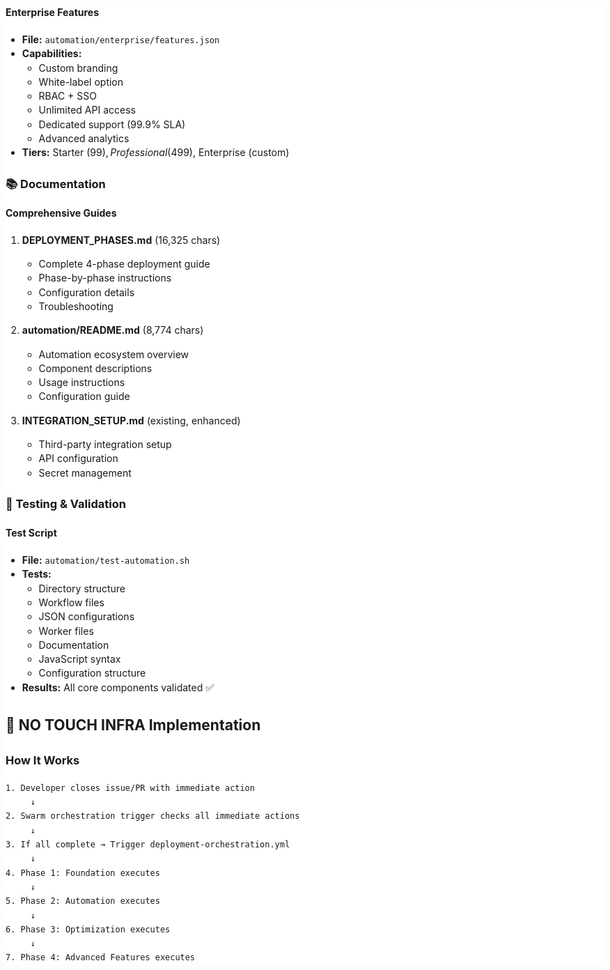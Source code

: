 #### Enterprise Features
- **File:** `automation/enterprise/features.json`
- **Capabilities:**
  - Custom branding
  - White-label option
  - RBAC + SSO
  - Unlimited API access
  - Dedicated support (99.9% SLA)
  - Advanced analytics
- **Tiers:** Starter ($99), Professional ($499), Enterprise (custom)

### 📚 Documentation

#### Comprehensive Guides
1. **DEPLOYMENT_PHASES.md** (16,325 chars)
   - Complete 4-phase deployment guide
   - Phase-by-phase instructions
   - Configuration details
   - Troubleshooting

2. **automation/README.md** (8,774 chars)
   - Automation ecosystem overview
   - Component descriptions
   - Usage instructions
   - Configuration guide

3. **INTEGRATION_SETUP.md** (existing, enhanced)
   - Third-party integration setup
   - API configuration
   - Secret management

### 🧪 Testing & Validation

#### Test Script
- **File:** `automation/test-automation.sh`
- **Tests:**
  - Directory structure
  - Workflow files
  - JSON configurations
  - Worker files
  - Documentation
  - JavaScript syntax
  - Configuration structure
- **Results:** All core components validated ✅

## 🎯 NO TOUCH INFRA Implementation

### How It Works

```
1. Developer closes issue/PR with immediate action
     ↓
2. Swarm orchestration trigger checks all immediate actions
     ↓
3. If all complete → Trigger deployment-orchestration.yml
     ↓
4. Phase 1: Foundation executes
     ↓
5. Phase 2: Automation executes
     ↓
6. Phase 3: Optimization executes
     ↓
7. Phase 4: Advanced Features executes
```
